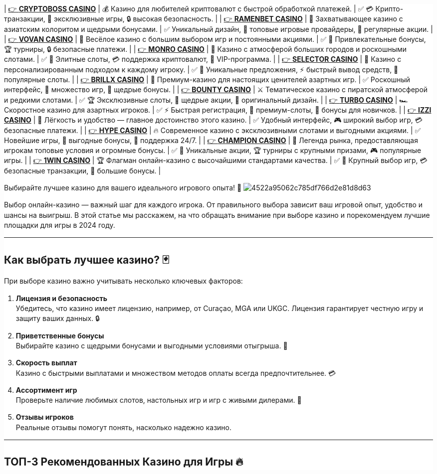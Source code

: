 | [👉 **CRYPTOBOSS CASINO**](https://cryptobossc.online/d847bcfa9) | 💰 Казино для любителей криптовалют с быстрой обработкой платежей.                              | ✅ 💳 Крипто-транзакции, 🎲 эксклюзивные игры, 🔒 высокая безопасность.                     |
| [👉 **RAMENBET CASINO**](https://get.saltyram.com/ru/registration?apkpop=0&partner=p24970p3296034p5526) | 🍜 Захватывающее казино с азиатским колоритом и щедрыми бонусами.                               | ✅ Уникальный дизайн, 🎰 топовые игровые провайдеры, 🌟 регулярные акции.                  |
| [👉 **VOVAN CASINO**](https://vovan.site/d098ab058)       | 🎉 Весёлое казино с большим выбором игр и постоянными акциями.                                  | ✅ 🎁 Привлекательные бонусы, 🏆 турниры, 🔒 безопасные платежи.                            |
| [👉 **MONRO CASINO**](https://mnr-ircp01.com/c3ce72a2c)   | 🌆 Казино с атмосферой больших городов и роскошными слотами.                                   | ✅ 🎰 Элитные слоты, 💳 поддержка криптовалют, 🌟 VIP-программа.                            |
| [👉 **SELECTOR CASINO**](https://gosel.fyi/SELVK)         | 🎨 Казино с персонализированным подходом к каждому игроку.                                     | ✅ 💎 Уникальные предложения, ⚡ быстрый вывод средств, 🎰 популярные слоты.                |
| [👉 **BRILLX CASINO**](https://brillx.uno/BRIVK)          | 💎 Премиум-казино для настоящих ценителей азартных игр.                                         | ✅ Роскошный интерфейс, 🎰 множество игр, 🏅 щедрые бонусы.                                |
| [👉 **BOUNTY CASINO**](https://bounty-casino.de/BOVK)     | ⚔️ Тематическое казино с пиратской атмосферой и редкими слотами.                               | ✅ 🏆 Эксклюзивные слоты, 🎁 щедрые акции, 🌟 оригинальный дизайн.                         |
| [👉 **TURBO CASINO**](https://turbo-casino.mx/TURVK)      | 🏎️ Скоростное казино для азартных игроков.                                                    | ✅ ⚡ Быстрая регистрация, 🎰 премиум-слоты, 🎁 бонусы для новичков.                        |
| [👉 **IZZI CASINO**](https://izzi-fr03.com/ca7c8a7b7)     | 🌈 Лёгкость и удобство — главное достоинство этого казино.                                     | ✅ Удобный интерфейс, 🎮 широкий выбор игр, 💳 безопасные платежи.                         |
| [👉 **HYPE CASINO**](https://hypekaz.com/dc2f44ad0)       | 🔥 Современное казино с эксклюзивными слотами и выгодными акциями.                             | ✅ Новейшие игры, 💸 выгодные бонусы, 🌟 поддержка 24/7.                                   |
| [👉 **CHAMPION CASINO**](https://champcasino.ink/pobeda/doa-hats?p80412p305331p112c) | 🏅 Легенда рынка, предоставляющая игрокам топовые условия и огромные бонусы.                    | ✅ 🎁 Уникальные акции, 🏆 турниры с крупными призами, 🎮 популярные игры.                 |
| [👉 **1WIN CASINO**](https://brandplay.link/6F5VqbyZ)     | 🏆 Флагман онлайн-казино с высочайшими стандартами качества.                                   | ✅ 🎰 Крупный выбор игр, 💳 безопасные транзакции, 🎁 большие бонусы.                      |

Выбирайте лучшее казино для вашего идеального игрового опыта! 🎉
![4522a95062c785df766d2e81d8d63](https://github.com/user-attachments/assets/5617538e-1cad-4b93-8d0d-82e75d242ba9)

Выбор онлайн-казино — важный шаг для каждого игрока. От правильного выбора зависит ваш игровой опыт, удобство и шансы на выигрыш. В этой статье мы расскажем, на что обращать внимание при выборе казино и порекомендуем лучшие площадки для игры в 2024 году.

---

## Как выбрать лучшее казино? 🃏

При выборе казино важно учитывать несколько ключевых факторов:

1. **Лицензия и безопасность**  
   Убедитесь, что казино имеет лицензию, например, от Curaçao, MGA или UKGC. Лицензия гарантирует честную игру и защиту ваших данных. 🔒

2. **Приветственные бонусы**  
   Выбирайте казино с щедрыми бонусами и выгодными условиями отыгрыша. 🎁

3. **Скорость выплат**  
   Казино с быстрыми выплатами и множеством методов оплаты всегда предпочтительнее. 💳

4. **Ассортимент игр**  
   Проверьте наличие любимых слотов, настольных игр и игр с живыми дилерами. 🎲

5. **Отзывы игроков**  
   Реальные отзывы помогут понять, насколько надежно казино.

---

## ТОП-3 Рекомендованных Казино для Игры 🔥
